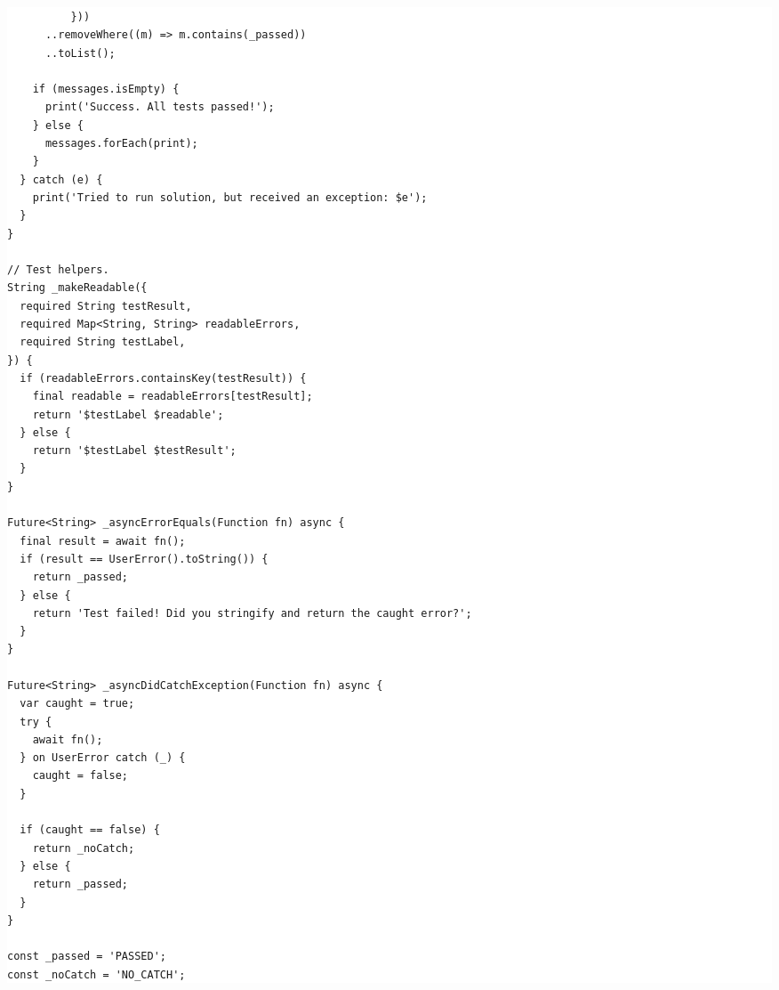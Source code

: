 ```dartpad theme="dark"
          }))
      ..removeWhere((m) => m.contains(_passed))
      ..toList();

    if (messages.isEmpty) {
      print('Success. All tests passed!');
    } else {
      messages.forEach(print);
    }
  } catch (e) {
    print('Tried to run solution, but received an exception: $e');
  }
}

// Test helpers.
String _makeReadable({
  required String testResult,
  required Map<String, String> readableErrors,
  required String testLabel,
}) {
  if (readableErrors.containsKey(testResult)) {
    final readable = readableErrors[testResult];
    return '$testLabel $readable';
  } else {
    return '$testLabel $testResult';
  }
}

Future<String> _asyncErrorEquals(Function fn) async {
  final result = await fn();
  if (result == UserError().toString()) {
    return _passed;
  } else {
    return 'Test failed! Did you stringify and return the caught error?';
  }
}

Future<String> _asyncDidCatchException(Function fn) async {
  var caught = true;
  try {
    await fn();
  } on UserError catch (_) {
    caught = false;
  }

  if (caught == false) {
    return _noCatch;
  } else {
    return _passed;
  }
}

const _passed = 'PASSED';
const _noCatch = 'NO_CATCH';
```


[`discarded_futures`]: /tools/linter-rules/discarded_futures
[`unawaited_futures`]: /tools/linter-rules/unawaited_futures
[`discarded_futures`]: /tools/linter-rules/discarded_futures
[`unawaited_futures`]: /tools/linter-rules/unawaited_futures
[Dart videos]: {{site.yt.playlist}}PLjxrf2q8roU0Net_g1NT5_vOO3s_FR02J
[Future]: {{site.dart-api}}/dart-async/Future-class.html
[style guide]: /effective-dart/style
[documentation guide]: /effective-dart/documentation
[usage guide]: /effective-dart/usage
[design guide]: /effective-dart/design